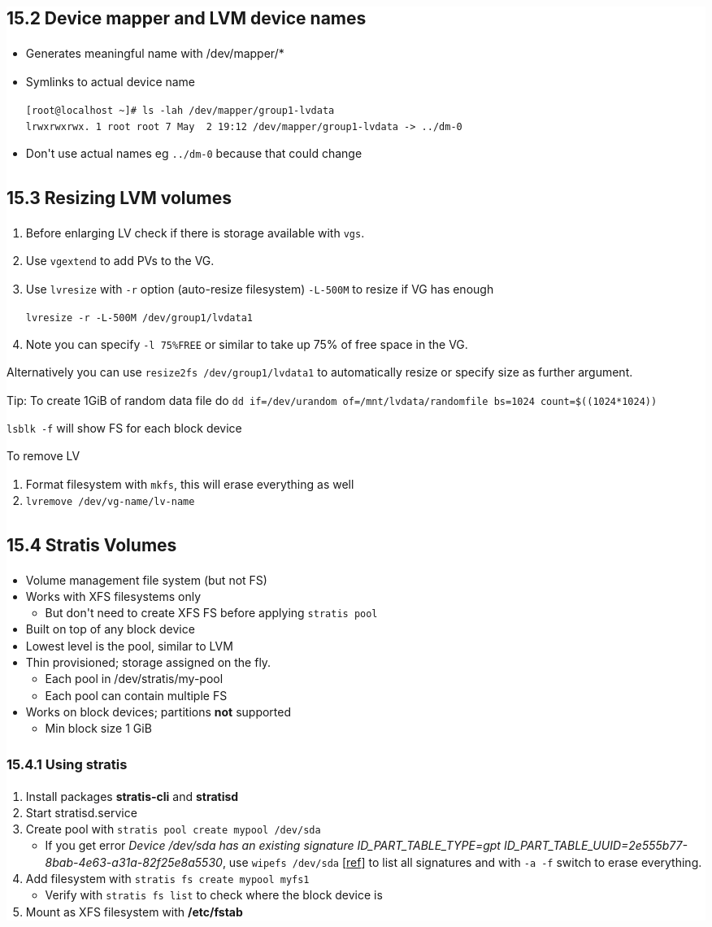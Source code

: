 ## 15.2 Device mapper and LVM device names

* Generates meaningful name with /dev/mapper/*
* Symlinks to actual device name

  ```text
  [root@localhost ~]# ls -lah /dev/mapper/group1-lvdata
  lrwxrwxrwx. 1 root root 7 May  2 19:12 /dev/mapper/group1-lvdata -> ../dm-0
  ```

* Don't use actual names eg `../dm-0` because that could change

## 15.3 Resizing LVM volumes

1. Before enlarging LV check if there is storage available with `vgs`.
2. Use `vgextend` to add PVs to the VG.
3. Use `lvresize` with `-r` option (auto-resize filesystem) `-L-500M` to resize if VG has enough

   ```text
   lvresize -r -L-500M /dev/group1/lvdata1
   ```

4. Note you can specify `-l 75%FREE` or similar to take up 75% of free space in the VG.

Alternatively you can use `resize2fs /dev/group1/lvdata1` to automatically resize or specify size as further argument.

Tip: To create 1GiB of random data file do `dd if=/dev/urandom of=/mnt/lvdata/randomfile bs=1024 count=$((1024*1024))`

`lsblk -f` will show FS for each block device

To remove LV

1. Format filesystem with `mkfs`, this will erase everything as well
2. `lvremove /dev/vg-name/lv-name`

## 15.4 Stratis Volumes

* Volume management file system (but not FS)
* Works with XFS filesystems only
  * But don't need to create XFS FS before applying `stratis pool`
* Built on top of any block device
* Lowest level is the pool, similar to LVM
* Thin provisioned; storage assigned on the fly.
  * Each pool in /dev/stratis/my-pool
  * Each pool can contain multiple FS
* Works on block devices; partitions **not** supported
  * Min block size 1 GiB

### 15.4.1 Using stratis

1. Install packages **stratis-cli** and **stratisd**
2. Start stratisd.service
3. Create pool with `stratis pool create mypool /dev/sda`
   * If you get error *Device /dev/sda has an existing signature ID\_PART\_TABLE\_TYPE=gpt ID\_PART\_TABLE\_UUID=2e555b77-8bab-4e63-a31a-82f25e8a5530*, use `wipefs /dev/sda` \[[ref](https://www.cyberciti.biz/faq/howto-use-wipefs-to-wipe-a-signature-from-disk-on-linux/)] to list all signatures and with `-a -f` switch to erase everything.
4. Add filesystem with `stratis fs create mypool myfs1`
   * Verify with `stratis fs list` to check where the block device is
5. Mount as XFS filesystem with **/etc/fstab**
